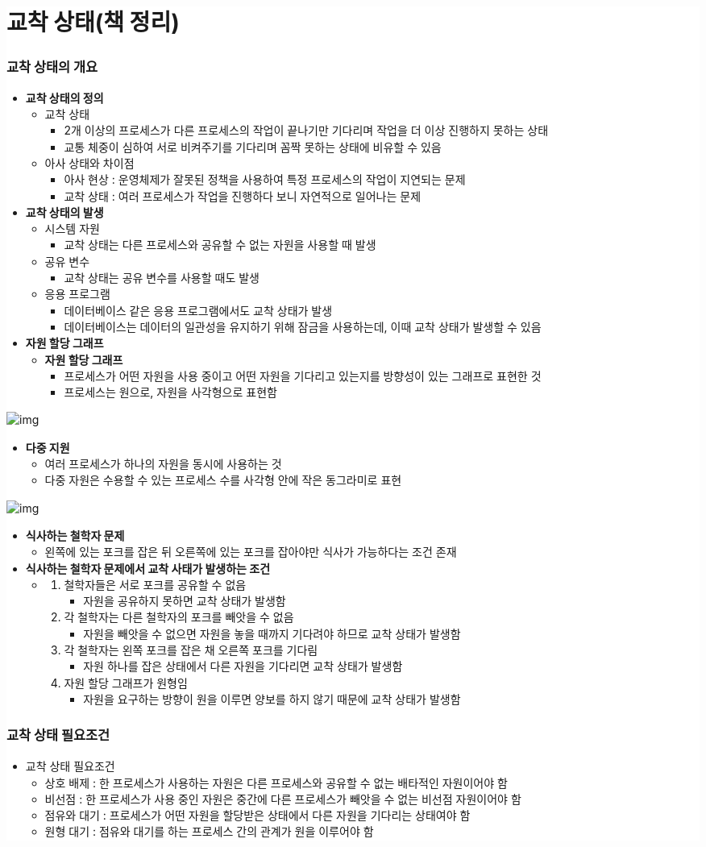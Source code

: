 # 교착 상태(책 정리)

### 교착 상태의 개요

- **교착 상태의 정의**
  - 교착 상태
    - 2개 이상의 프로세스가 다른 프로세스의 작업이 끝나기만 기다리며 작업을 더 이상 진행하지 못하는 상태
    - 교통 체중이 심하여 서로 비켜주기를 기다리며 꼼짝 못하는 상태에 비유할 수 있음
  - 아사 상태와 차이점
    - 아사 현상 : 운영체제가 잘못된 정책을 사용하여 특정 프로세스의 작업이 지연되는 문제
    - 교착 상태 : 여러 프로세스가 작업을 진행하다 보니 자연적으로 일어나는 문제
- **교착 상태의 발생**
  - 시스템 자원
    - 교착 상태는 다른 프로세스와 공유할 수 없는 자원을 사용할 때 발생
  - 공유 변수
    - 교착 상태는 공유 변수를 사용할 때도 발생
  - 응용 프로그램
    - 데이터베이스 같은 응용 프로그램에서도 교착 상태가 발생
    - 데이터베이스는 데이터의 일관성을 유지하기 위해 잠금을 사용하는데, 이때 교착 상태가 발생할 수 있음
- **자원 할당 그래프**
  - **자원 할당 그래프**
    - 프로세스가 어떤 자원을 사용 중이고 어떤 자원을 기다리고 있는지를 방향성이 있는 그래프로 표현한 것
    - 프로세스는 원으로, 자원을 사각형으로 표현함

![img](https://postfiles.pstatic.net/MjAxOTAxMDdfMjk4/MDAxNTQ2ODM2MTAzMjc3.vSEMVRqw0mfByKfpdK2yB__lvRfLr9ISFL_zrMbJC60g.Bf6gYeBoMR8zUWueteOCUOjaHOFSyCBCaFgpdShkHhIg.PNG.dltnqls442/SE-ff64337d-201c-43ee-907a-a01760f29c62.png?type=w966)

- **다중 지원**
  - 여러 프로세스가 하나의 자원을 동시에 사용하는 것
  - 다중 자원은 수용할 수 있는 프로세스 수를 사각형 안에 작은 동그라미로 표현

![img](https://postfiles.pstatic.net/MjAxOTAxMDdfMTYw/MDAxNTQ2ODM2MzA1ODM4.R0BBoFeb0zg7AJo0xKTPwAZ5QB3NXDeSWB3W8u16p9cg.I-2l8Z-9Hrhi-zb1bTtvplV0u2X8hXtW9kbQw9yQHP0g.PNG.dltnqls442/SE-ed37b808-87a5-4f0b-92bb-94d29ca79bb7.png?type=w966)

- **식사하는 철학자 문제**
  - 왼쪽에 있는 포크를 잡은 뒤 오른쪽에 있는 포크를 잡아야만 식사가 가능하다는 조건 존재
- **식사하는 철학자 문제에서 교착 사태가 발생하는 조건**
  - 1. 철학자들은 서로 포크를 공유할 수 없음
       - 자원을 공유하지 못하면 교착 상태가 발생함
    2. 각 철학자는 다른 철학자의 포크를 빼앗을 수 없음
       - 자원을 빼앗을 수 없으면 자원을 놓을 때까지 기다려야 하므로 교착 상태가 발생함
    3. 각 철학자는 왼쪽 포크를 잡은 채 오른쪽 포크를 기다림
       - 자원 하나를 잡은 상태에서 다른 자원을 기다리면 교착 상태가 발생함
    4. 자원 할당 그래프가 원형임
       - 자원을 요구하는 방향이 원을 이루면 양보를 하지 않기 때문에 교착 상태가 발생함

### 교착 상태 필요조건

- 교착 상태 필요조건
  - 상호 배제 : 한 프로세스가 사용하는 자원은 다른 프로세스와 공유할 수 없는 배타적인 자원이어야 함
  - 비선점 : 한 프로세스가 사용 중인 자원은 중간에 다른 프로세스가 빼앗을 수 없는 비선점 자원이어야 함
  - 점유와 대기 : 프로세스가 어떤 자원을 할당받은 상태에서 다른 자원을 기다리는 상태여야 함
  - 원형 대기 : 점유와 대기를 하는 프로세스 간의 관계가 원을 이루어야 함

